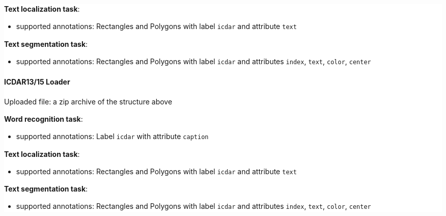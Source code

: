**Text localization task**:

- supported annotations: Rectangles and Polygons with label `icdar`
  and attribute `text`

**Text segmentation task**:

- supported annotations: Rectangles and Polygons with label `icdar`
  and attributes `index`, `text`, `color`, `center`

#### ICDAR13/15 Loader

Uploaded file: a zip archive of the structure above

**Word recognition task**:

- supported annotations: Label `icdar` with attribute `caption`

**Text localization task**:

- supported annotations: Rectangles and Polygons with label `icdar`
  and attribute `text`

**Text segmentation task**:

- supported annotations: Rectangles and Polygons with label `icdar`
  and attributes `index`, `text`, `color`, `center`
